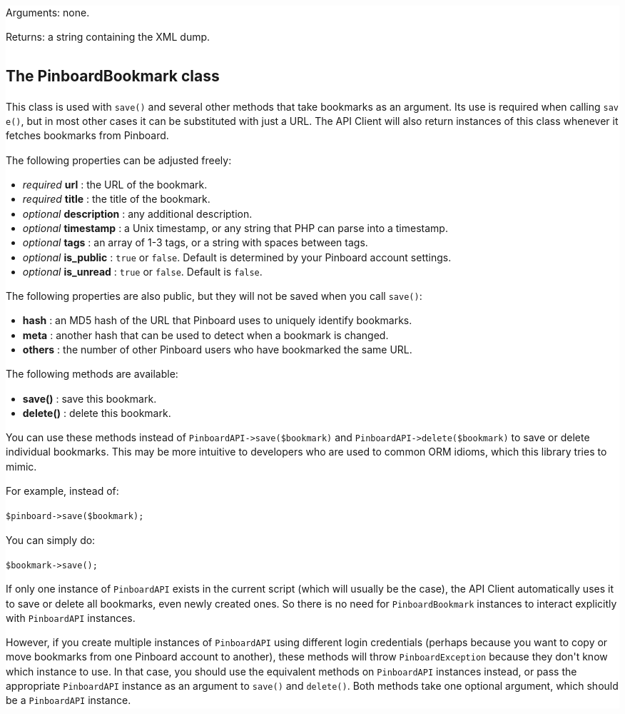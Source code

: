 Arguments: none.

Returns: a string containing the XML dump.


The PinboardBookmark class
--------------------------

This class is used with `save()` and several other methods that take bookmarks as an argument.
Its use is required when calling `save()`, but in most other cases it can be substituted with just a URL.
The API Client will also return instances of this class whenever it fetches bookmarks from Pinboard.

The following properties can be adjusted freely:

  - _required_ **url** : the URL of the bookmark.
  - _required_ **title** : the title of the bookmark.
  - _optional_ **description** : any additional description.
  - _optional_ **timestamp** : a Unix timestamp, or any string that PHP can parse into a timestamp.
  - _optional_ **tags** : an array of 1-3 tags, or a string with spaces between tags.
  - _optional_ **is_public** : `true` or `false`. Default is determined by your Pinboard account settings.
  - _optional_ **is_unread** : `true` or `false`. Default is `false`.

The following properties are also public, but they will not be saved when you call `save()`:

  - **hash** : an MD5 hash of the URL that Pinboard uses to uniquely identify bookmarks.
  - **meta** : another hash that can be used to detect when a bookmark is changed.
  - **others** : the number of other Pinboard users who have bookmarked the same URL.

The following methods are available:

  - **save()** : save this bookmark.
  - **delete()** : delete this bookmark.

You can use these methods instead of `PinboardAPI->save($bookmark)` and `PinboardAPI->delete($bookmark)` to save or delete individual bookmarks.
This may be more intuitive to developers who are used to common ORM idioms, which this library tries to mimic.

For example, instead of:

    $pinboard->save($bookmark);

You can simply do:

    $bookmark->save();

If only one instance of `PinboardAPI` exists in the current script (which will usually be the case),
the API Client automatically uses it to save or delete all bookmarks, even newly created ones.
So there is no need for `PinboardBookmark` instances to interact explicitly with `PinboardAPI` instances.

However, if you create multiple instances of `PinboardAPI` using different login credentials
(perhaps because you want to copy or move bookmarks from one Pinboard account to another),
these methods will throw `PinboardException` because they don't know which instance to use.
In that case, you should use the equivalent methods on `PinboardAPI` instances instead,
or pass the appropriate `PinboardAPI` instance as an argument to `save()` and `delete()`.
Both methods take one optional argument, which should be a `PinboardAPI` instance.
